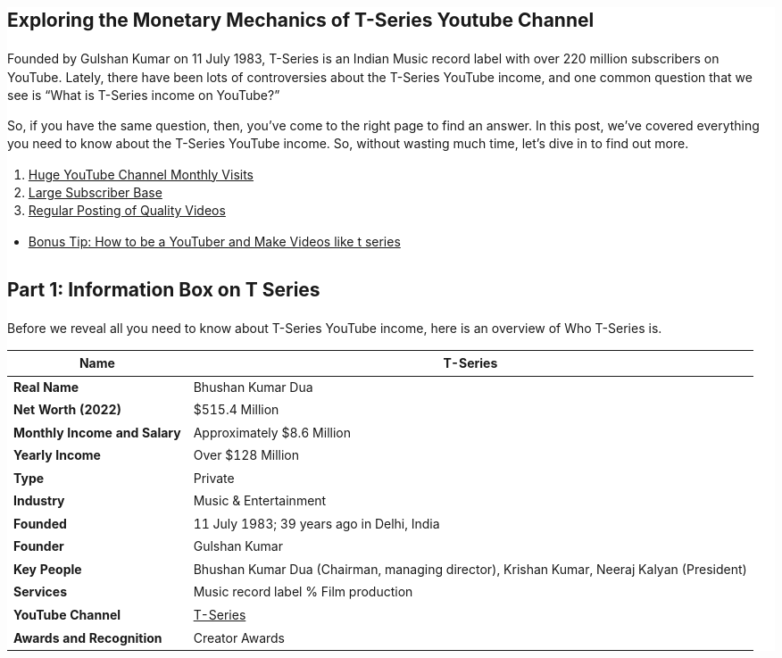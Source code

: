 <ins class="adsbygoogle"
     style="display:block"
     data-ad-format="autorelaxed"
     data-ad-client="ca-pub-7571918770474297"
     data-ad-slot="1223367746"></ins>

<ins class="adsbygoogle"
     style="display:block"
     data-ad-format="autorelaxed"
     data-ad-client="ca-pub-7571918770474297"
     data-ad-slot="1223367746"></ins>

## Exploring the Monetary Mechanics of T-Series Youtube Channel

Founded by Gulshan Kumar on 11 July 1983, T-Series is an Indian Music record label with over 220 million subscribers on YouTube. Lately, there have been lots of controversies about the T-Series YouTube income, and one common question that we see is “What is T-Series income on YouTube?”

So, if you have the same question, then, you’ve come to the right page to find an answer. In this post, we’ve covered everything you need to know about the T-Series YouTube income. So, without wasting much time, let’s dive in to find out more.

1. [Huge YouTube Channel Monthly Visits](#part3-1)
2. [Large Subscriber Base](#part3-2)
3. [Regular Posting of Quality Videos](#part3-3)

* [Bonus Tip: How to be a YouTuber and Make Videos like t series](#part4)

## Part 1: Information Box on T Series

Before we reveal all you need to know about T-Series YouTube income, here is an overview of Who T-Series is.

| **Name**                      | **T-Series**                                                                              |
| ----------------------------- | ----------------------------------------------------------------------------------------- |
| **Real Name**                 | Bhushan Kumar Dua                                                                         |
| **Net Worth (2022)**          | $515.4 Million                                                                            |
| **Monthly Income and Salary** | Approximately $8.6 Million                                                                |
| **Yearly Income**             | Over $128 Million                                                                         |
| **Type**                      | Private                                                                                   |
| **Industry**                  | Music & Entertainment                                                                     |
| **Founded**                   | 11 July 1983; 39 years ago in Delhi, India                                                |
| **Founder**                   | Gulshan Kumar                                                                             |
| **Key People**                | Bhushan Kumar Dua (Chairman, managing director), Krishan Kumar, Neeraj Kalyan (President) |
| **Services**                  | Music record label % Film production                                                      |
| **YouTube Channel**           | [T-Series](https://www.youtube.com/aashiqui2)                                             |
| **Awards and Recognition**    | Creator Awards                                                                            |
